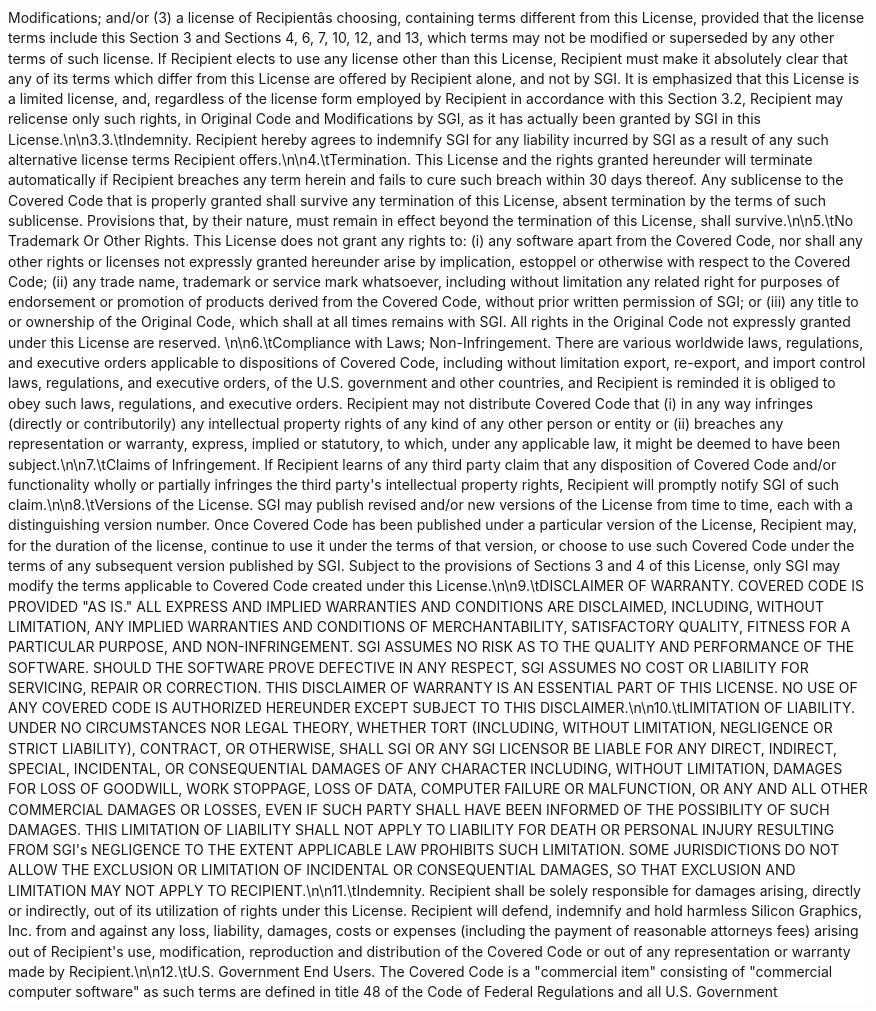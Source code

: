 Modifications; and/or (3) a license of Recipientâs choosing, containing terms different from this License, provided that the license terms include this Section 3 and Sections 4, 6, 7, 10, 12, and 13, which terms may not be modified or superseded by any other terms of such license. If Recipient elects to use any license other than this License, Recipient must make it absolutely clear that any of its terms which differ from this License are offered by Recipient alone, and not by SGI. It is emphasized that this License is a limited license, and, regardless of the license form employed by Recipient in accordance with this Section 3.2, Recipient may relicense only such rights, in Original Code and Modifications by SGI, as it has actually been granted by SGI in this License.\n\n3.3.\tIndemnity. Recipient hereby agrees to indemnify SGI for any liability incurred by SGI as a result of any such alternative license terms Recipient offers.\n\n4.\tTermination. This License and the rights granted hereunder will terminate automatically if Recipient breaches any term herein and fails to cure such breach within 30 days thereof. Any sublicense to the Covered Code that is properly granted shall survive any termination of this License, absent termination by the terms of such sublicense. Provisions that, by their nature, must remain in effect beyond the termination of this License, shall survive.\n\n5.\tNo Trademark Or Other Rights. This License does not grant any rights to: (i) any software apart from the Covered Code, nor shall any other rights or licenses not expressly granted hereunder arise by implication, estoppel or otherwise with respect to the Covered Code; (ii) any trade name, trademark or service mark whatsoever, including without limitation any related right for purposes of endorsement or promotion of products derived from the Covered Code, without prior written permission of SGI; or (iii) any title to or ownership of the Original Code, which shall at all times remains with SGI. All rights in the Original Code not expressly granted under this License are reserved. \n\n6.\tCompliance with Laws; Non-Infringement. There are various worldwide laws, regulations, and executive orders applicable to dispositions of Covered Code, including without limitation export, re-export, and import control laws, regulations, and executive orders, of the U.S. government and other countries, and Recipient is reminded it is obliged to obey such laws, regulations, and executive orders. Recipient may not distribute Covered Code that (i) in any way infringes (directly or contributorily) any intellectual property rights of any kind of any other person or entity or (ii) breaches any representation or warranty, express, implied or statutory, to which, under any applicable law, it might be deemed to have been subject.\n\n7.\tClaims of Infringement. If Recipient learns of any third party claim that any disposition of Covered Code and/or functionality wholly or partially infringes the third party's intellectual property rights, Recipient will promptly notify SGI of such claim.\n\n8.\tVersions of the License. SGI may publish revised and/or new versions of the License from time to time, each with a distinguishing version number. Once Covered Code has been published under a particular version of the License, Recipient may, for the duration of the license, continue to use it under the terms of that version, or choose to use such Covered Code under the terms of any subsequent version published by SGI. Subject to the provisions of Sections 3 and 4 of this License, only SGI may modify the terms applicable to Covered Code created under this License.\n\n9.\tDISCLAIMER OF WARRANTY. COVERED CODE IS PROVIDED \"AS IS.\" ALL EXPRESS AND IMPLIED WARRANTIES AND CONDITIONS ARE DISCLAIMED, INCLUDING, WITHOUT LIMITATION, ANY IMPLIED WARRANTIES AND CONDITIONS OF MERCHANTABILITY, SATISFACTORY QUALITY, FITNESS FOR A PARTICULAR PURPOSE, AND NON-INFRINGEMENT. SGI ASSUMES NO RISK AS TO THE QUALITY AND PERFORMANCE OF THE SOFTWARE. SHOULD THE SOFTWARE PROVE DEFECTIVE IN ANY RESPECT, SGI ASSUMES NO COST OR LIABILITY FOR SERVICING, REPAIR OR CORRECTION. THIS DISCLAIMER OF WARRANTY IS AN ESSENTIAL PART OF THIS LICENSE. NO USE OF ANY COVERED CODE IS AUTHORIZED HEREUNDER EXCEPT SUBJECT TO THIS DISCLAIMER.\n\n10.\tLIMITATION OF LIABILITY. UNDER NO CIRCUMSTANCES NOR LEGAL THEORY, WHETHER TORT (INCLUDING, WITHOUT LIMITATION, NEGLIGENCE OR STRICT LIABILITY), CONTRACT, OR OTHERWISE, SHALL SGI OR ANY SGI LICENSOR BE LIABLE FOR ANY DIRECT, INDIRECT, SPECIAL, INCIDENTAL, OR CONSEQUENTIAL DAMAGES OF ANY CHARACTER INCLUDING, WITHOUT LIMITATION, DAMAGES FOR LOSS OF GOODWILL, WORK STOPPAGE, LOSS OF DATA, COMPUTER FAILURE OR MALFUNCTION, OR ANY AND ALL OTHER COMMERCIAL DAMAGES OR LOSSES, EVEN IF SUCH PARTY SHALL HAVE BEEN INFORMED OF THE POSSIBILITY OF SUCH DAMAGES. THIS LIMITATION OF LIABILITY SHALL NOT APPLY TO LIABILITY FOR DEATH OR PERSONAL INJURY RESULTING FROM SGI's NEGLIGENCE TO THE EXTENT APPLICABLE LAW PROHIBITS SUCH LIMITATION. SOME JURISDICTIONS DO NOT ALLOW THE EXCLUSION OR LIMITATION OF INCIDENTAL OR CONSEQUENTIAL DAMAGES, SO THAT EXCLUSION AND LIMITATION MAY NOT APPLY TO RECIPIENT.\n\n11.\tIndemnity. Recipient shall be solely responsible for damages arising, directly or indirectly, out of its utilization of rights under this License. Recipient will defend, indemnify and hold harmless Silicon Graphics, Inc. from and against any loss, liability, damages, costs or expenses (including the payment of reasonable attorneys fees) arising out of Recipient's use, modification, reproduction and distribution of the Covered Code or out of any representation or warranty made by Recipient.\n\n12.\tU.S. Government End Users. The Covered Code is a \"commercial item\" consisting of \"commercial computer software\" as such terms are defined in title 48 of the Code of Federal Regulations and all U.S. Government